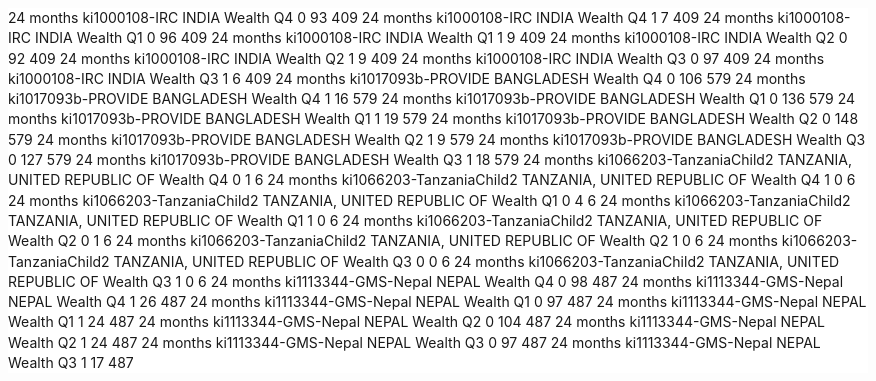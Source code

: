 24 months   ki1000108-IRC              INDIA                          Wealth Q4              0       93     409
24 months   ki1000108-IRC              INDIA                          Wealth Q4              1        7     409
24 months   ki1000108-IRC              INDIA                          Wealth Q1              0       96     409
24 months   ki1000108-IRC              INDIA                          Wealth Q1              1        9     409
24 months   ki1000108-IRC              INDIA                          Wealth Q2              0       92     409
24 months   ki1000108-IRC              INDIA                          Wealth Q2              1        9     409
24 months   ki1000108-IRC              INDIA                          Wealth Q3              0       97     409
24 months   ki1000108-IRC              INDIA                          Wealth Q3              1        6     409
24 months   ki1017093b-PROVIDE         BANGLADESH                     Wealth Q4              0      106     579
24 months   ki1017093b-PROVIDE         BANGLADESH                     Wealth Q4              1       16     579
24 months   ki1017093b-PROVIDE         BANGLADESH                     Wealth Q1              0      136     579
24 months   ki1017093b-PROVIDE         BANGLADESH                     Wealth Q1              1       19     579
24 months   ki1017093b-PROVIDE         BANGLADESH                     Wealth Q2              0      148     579
24 months   ki1017093b-PROVIDE         BANGLADESH                     Wealth Q2              1        9     579
24 months   ki1017093b-PROVIDE         BANGLADESH                     Wealth Q3              0      127     579
24 months   ki1017093b-PROVIDE         BANGLADESH                     Wealth Q3              1       18     579
24 months   ki1066203-TanzaniaChild2   TANZANIA, UNITED REPUBLIC OF   Wealth Q4              0        1       6
24 months   ki1066203-TanzaniaChild2   TANZANIA, UNITED REPUBLIC OF   Wealth Q4              1        0       6
24 months   ki1066203-TanzaniaChild2   TANZANIA, UNITED REPUBLIC OF   Wealth Q1              0        4       6
24 months   ki1066203-TanzaniaChild2   TANZANIA, UNITED REPUBLIC OF   Wealth Q1              1        0       6
24 months   ki1066203-TanzaniaChild2   TANZANIA, UNITED REPUBLIC OF   Wealth Q2              0        1       6
24 months   ki1066203-TanzaniaChild2   TANZANIA, UNITED REPUBLIC OF   Wealth Q2              1        0       6
24 months   ki1066203-TanzaniaChild2   TANZANIA, UNITED REPUBLIC OF   Wealth Q3              0        0       6
24 months   ki1066203-TanzaniaChild2   TANZANIA, UNITED REPUBLIC OF   Wealth Q3              1        0       6
24 months   ki1113344-GMS-Nepal        NEPAL                          Wealth Q4              0       98     487
24 months   ki1113344-GMS-Nepal        NEPAL                          Wealth Q4              1       26     487
24 months   ki1113344-GMS-Nepal        NEPAL                          Wealth Q1              0       97     487
24 months   ki1113344-GMS-Nepal        NEPAL                          Wealth Q1              1       24     487
24 months   ki1113344-GMS-Nepal        NEPAL                          Wealth Q2              0      104     487
24 months   ki1113344-GMS-Nepal        NEPAL                          Wealth Q2              1       24     487
24 months   ki1113344-GMS-Nepal        NEPAL                          Wealth Q3              0       97     487
24 months   ki1113344-GMS-Nepal        NEPAL                          Wealth Q3              1       17     487